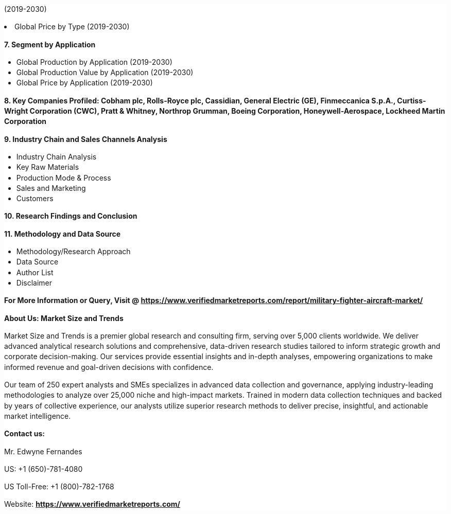 (2019-2030)</li><li>Global Price by Type (2019-2030)</li></ul><p><strong>7. Segment by Application</strong></p><ul><li>Global Production by Application (2019-2030)</li><li>Global Production Value by Application (2019-2030)</li><li>Global Price by Application (2019-2030)</li></ul><p><strong>8. Key Companies Profiled: Cobham plc, Rolls-Royce plc, Cassidian, General Electric (GE), Finmeccanica S.p.A., Curtiss-Wright Corporation (CWC), Pratt & Whitney, Northrop Grumman, Boeing Corporation, Honeywell-Aerospace, Lockheed Martin Corporation</strong></p><p><strong>9. Industry Chain and Sales Channels Analysis</strong></p><ul><li>Industry Chain Analysis</li><li>Key Raw Materials</li><li>Production Mode &amp; Process</li><li>Sales and Marketing</li><li>Customers</li></ul><p><strong>10. Research Findings and Conclusion</strong></p><p><strong>11. Methodology and Data Source</strong></p><ul><li>Methodology/Research Approach</li><li>Data Source</li><li>Author List</li><li>Disclaimer</li></ul></p><p><strong>For More Information or Query, Visit @ <a href="https://www.verifiedmarketreports.com/report/military-fighter-aircraft-market/">https://www.verifiedmarketreports.com/report/military-fighter-aircraft-market/</a></strong></p><p><strong>About Us: Market Size and Trends</strong></p><p>Market Size and Trends is a premier global research and consulting firm, serving over 5,000 clients worldwide. We deliver advanced analytical research solutions and comprehensive, data-driven research studies tailored to inform strategic growth and corporate decision-making. Our services provide essential insights and in-depth analyses, empowering organizations to make informed revenue and goal-driven decisions with confidence.</p><p>Our team of 250 expert analysts and SMEs specializes in advanced data collection and governance, applying industry-leading methodologies to analyze over 25,000 niche and high-impact markets. Trained in modern data collection techniques and backed by years of collective experience, our analysts utilize superior research methods to deliver precise, insightful, and actionable market intelligence.</p><p><strong>Contact us:</strong></p><p>Mr. Edwyne Fernandes</p><p>US: +1 (650)-781-4080</p><p>US Toll-Free: +1 (800)-782-1768</p><p>Website: <strong><a href="https://www.verifiedmarketreports.com/">https://www.verifiedmarketreports.com/</a></strong></p>
